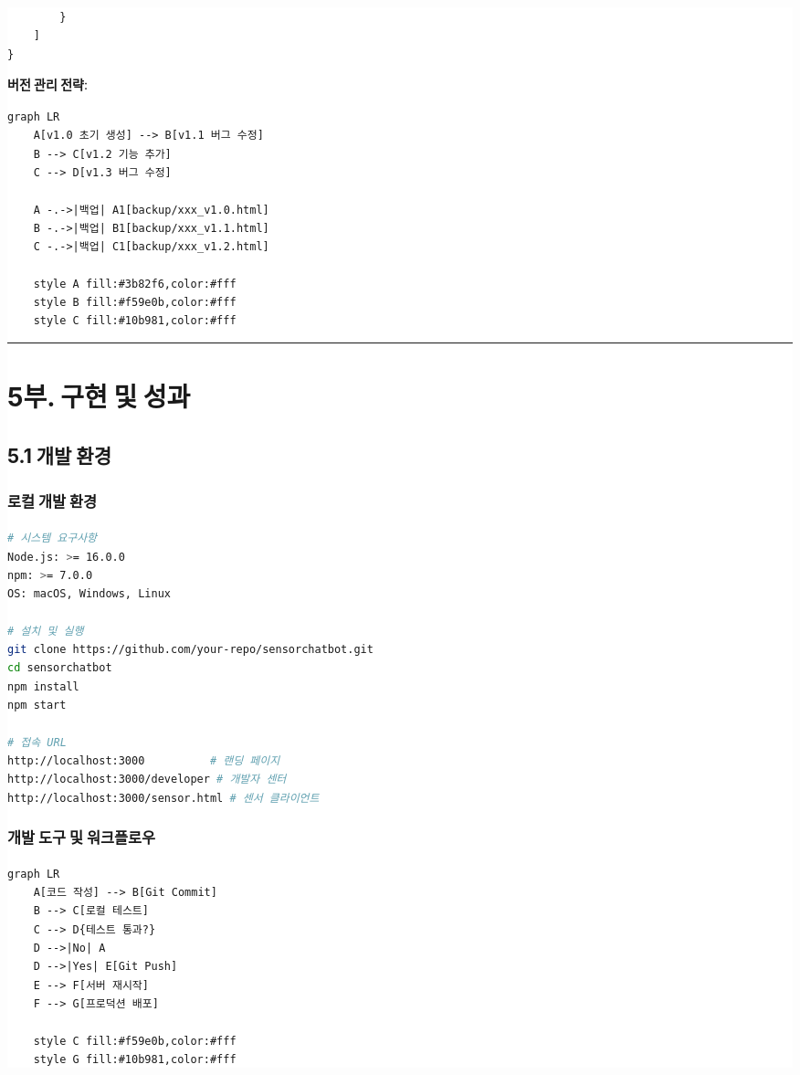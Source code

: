 ```javascript
        }
    ]
}
```

**버전 관리 전략**:

```mermaid
graph LR
    A[v1.0 초기 생성] --> B[v1.1 버그 수정]
    B --> C[v1.2 기능 추가]
    C --> D[v1.3 버그 수정]

    A -.->|백업| A1[backup/xxx_v1.0.html]
    B -.->|백업| B1[backup/xxx_v1.1.html]
    C -.->|백업| C1[backup/xxx_v1.2.html]

    style A fill:#3b82f6,color:#fff
    style B fill:#f59e0b,color:#fff
    style C fill:#10b981,color:#fff
```

---

# 5부. 구현 및 성과

## 5.1 개발 환경

### 로컬 개발 환경

```bash
# 시스템 요구사항
Node.js: >= 16.0.0
npm: >= 7.0.0
OS: macOS, Windows, Linux

# 설치 및 실행
git clone https://github.com/your-repo/sensorchatbot.git
cd sensorchatbot
npm install
npm start

# 접속 URL
http://localhost:3000          # 랜딩 페이지
http://localhost:3000/developer # 개발자 센터
http://localhost:3000/sensor.html # 센서 클라이언트
```

### 개발 도구 및 워크플로우

```mermaid
graph LR
    A[코드 작성] --> B[Git Commit]
    B --> C[로컬 테스트]
    C --> D{테스트 통과?}
    D -->|No| A
    D -->|Yes| E[Git Push]
    E --> F[서버 재시작]
    F --> G[프로덕션 배포]

    style C fill:#f59e0b,color:#fff
    style G fill:#10b981,color:#fff
```
